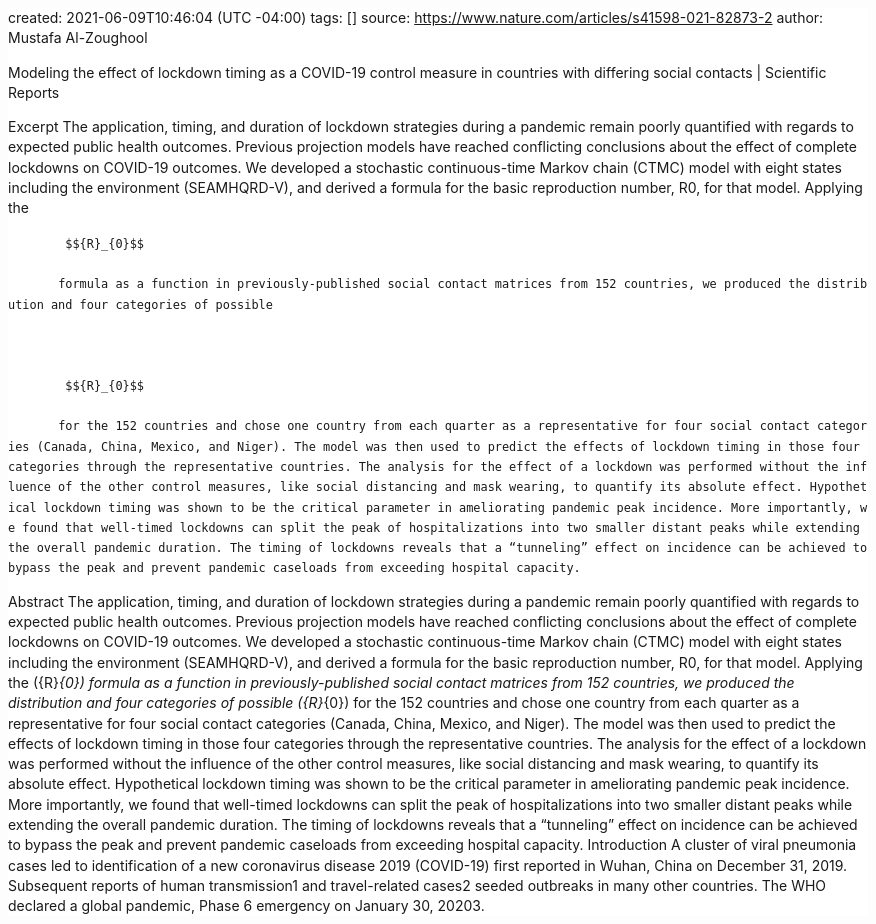 
created: 2021-06-09T10:46:04 (UTC -04:00)
tags: []
source: https://www.nature.com/articles/s41598-021-82873-2
author: Mustafa Al-Zoughool

Modeling the effect of lockdown timing as a COVID-19 control measure in countries with differing social contacts | Scientific Reports

Excerpt
The application, timing, and duration of lockdown strategies during a pandemic remain poorly quantified with regards to expected public health outcomes. Previous projection models have reached conflicting conclusions about the effect of complete lockdowns on COVID-19 outcomes. We developed a stochastic continuous-time Markov chain (CTMC) model with eight states including the environment (SEAMHQRD-V), and derived a formula for the basic reproduction number, R0, for that model. Applying the 

            $${R}_{0}$$

           formula as a function in previously-published social contact matrices from 152 countries, we produced the distribution and four categories of possible



            $${R}_{0}$$

           for the 152 countries and chose one country from each quarter as a representative for four social contact categories (Canada, China, Mexico, and Niger). The model was then used to predict the effects of lockdown timing in those four categories through the representative countries. The analysis for the effect of a lockdown was performed without the influence of the other control measures, like social distancing and mask wearing, to quantify its absolute effect. Hypothetical lockdown timing was shown to be the critical parameter in ameliorating pandemic peak incidence. More importantly, we found that well-timed lockdowns can split the peak of hospitalizations into two smaller distant peaks while extending the overall pandemic duration. The timing of lockdowns reveals that a “tunneling” effect on incidence can be achieved to bypass the peak and prevent pandemic caseloads from exceeding hospital capacity.


Abstract
The application, timing, and duration of lockdown strategies during a pandemic remain poorly quantified with regards to expected public health outcomes. Previous projection models have reached conflicting conclusions about the effect of complete lockdowns on COVID-19 outcomes. We developed a stochastic continuous-time Markov chain (CTMC) model with eight states including the environment (SEAMHQRD-V), and derived a formula for the basic reproduction number, R0, for that model. Applying the \({R}_{0}\) formula as a function in previously-published social contact matrices from 152 countries, we produced the distribution and four categories of possible \({R}_{0}\) for the 152 countries and chose one country from each quarter as a representative for four social contact categories (Canada, China, Mexico, and Niger). The model was then used to predict the effects of lockdown timing in those four categories through the representative countries. The analysis for the effect of a lockdown was performed without the influence of the other control measures, like social distancing and mask wearing, to quantify its absolute effect. Hypothetical lockdown timing was shown to be the critical parameter in ameliorating pandemic peak incidence. More importantly, we found that well-timed lockdowns can split the peak of hospitalizations into two smaller distant peaks while extending the overall pandemic duration. The timing of lockdowns reveals that a “tunneling” effect on incidence can be achieved to bypass the peak and prevent pandemic caseloads from exceeding hospital capacity.
Introduction
A cluster of viral pneumonia cases led to identification of a new coronavirus disease 2019 (COVID-19) first reported in Wuhan, China on December 31, 2019. Subsequent reports of human transmission1 and travel-related cases2 seeded outbreaks in many other countries. The WHO declared a global pandemic, Phase 6 emergency on January 30, 20203.